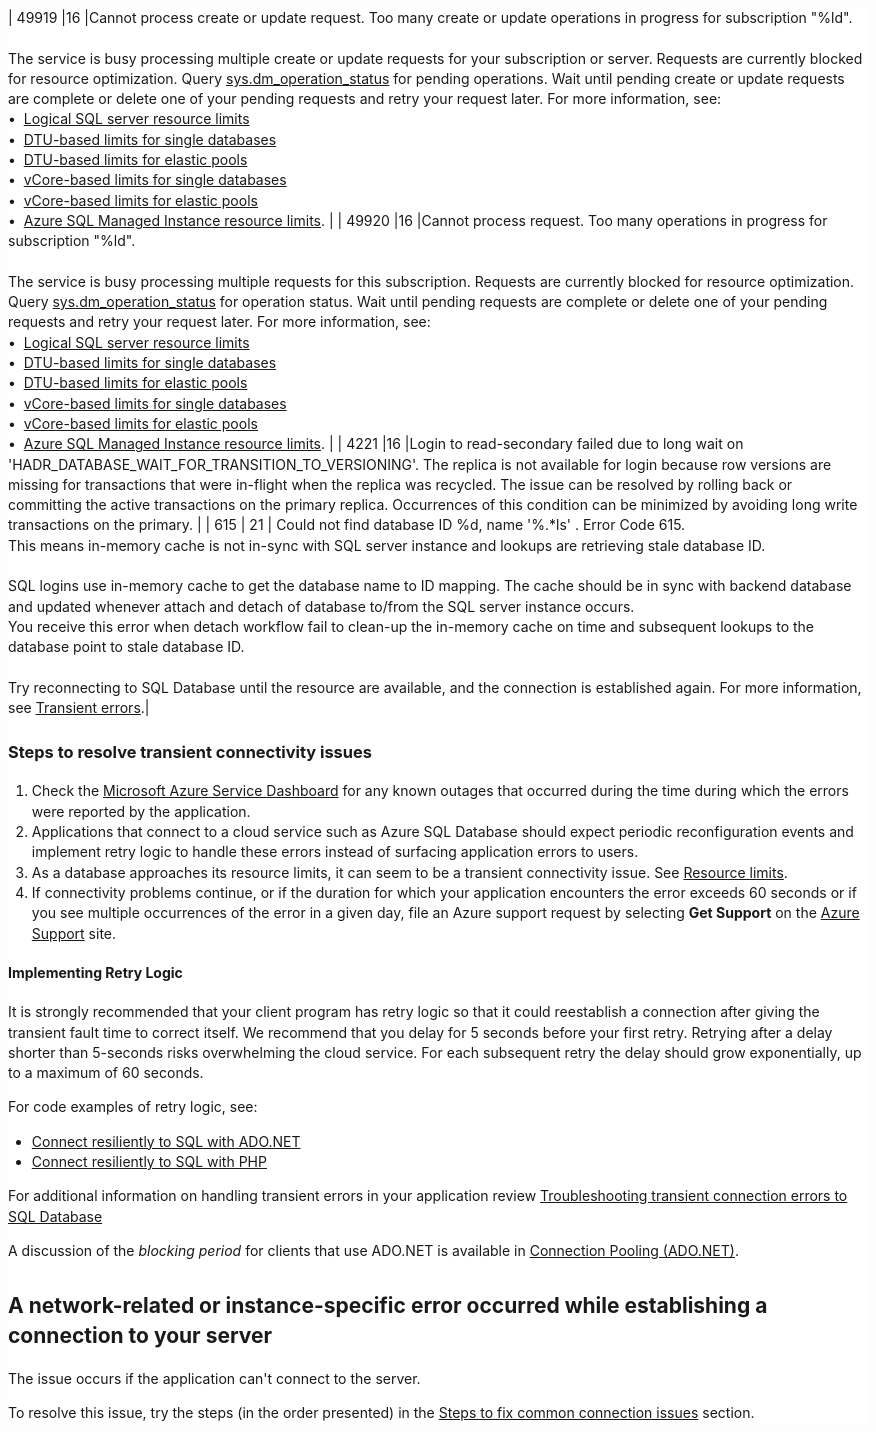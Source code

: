 | 49919 |16 |Cannot process create or update request. Too many create or update operations in progress for subscription "%ld".<br/><br/>The service is busy processing multiple create or update requests for your subscription or server. Requests are currently blocked for resource optimization. Query [sys.dm_operation_status](/sql/relational-databases/system-dynamic-management-views/sys-dm-operation-status-azure-sql-database) for pending operations. Wait until pending create or update requests are complete or delete one of your pending requests and retry your request later. For more information, see: <br/>&bull; &nbsp;[Logical SQL server resource limits](resource-limits-logical-server.md)<br/>&bull; &nbsp;[DTU-based limits for single databases](service-tiers-dtu.md)<br/>&bull; &nbsp;[DTU-based limits for elastic pools](resource-limits-dtu-elastic-pools.md)<br/>&bull; &nbsp;[vCore-based limits for single databases](resource-limits-vcore-single-databases.md)<br/>&bull; &nbsp;[vCore-based limits for elastic pools](resource-limits-vcore-elastic-pools.md)<br/>&bull; &nbsp;[Azure SQL Managed Instance resource limits](../managed-instance/resource-limits.md). |
| 49920 |16 |Cannot process request. Too many operations in progress for subscription "%ld".<br/><br/>The service is busy processing multiple requests for this subscription. Requests are currently blocked for resource optimization. Query [sys.dm_operation_status](/sql/relational-databases/system-dynamic-management-views/sys-dm-operation-status-azure-sql-database) for operation status. Wait until pending requests are complete or delete one of your pending requests and retry your request later. For more information, see: <br/>&bull; &nbsp;[Logical SQL server resource limits](resource-limits-logical-server.md)<br/>&bull; &nbsp;[DTU-based limits for single databases](service-tiers-dtu.md)<br/>&bull; &nbsp;[DTU-based limits for elastic pools](resource-limits-dtu-elastic-pools.md)<br/>&bull; &nbsp;[vCore-based limits for single databases](resource-limits-vcore-single-databases.md)<br/>&bull; &nbsp;[vCore-based limits for elastic pools](resource-limits-vcore-elastic-pools.md)<br/>&bull; &nbsp;[Azure SQL Managed Instance resource limits](../managed-instance/resource-limits.md). |
| 4221 |16 |Login to read-secondary failed due to long wait on 'HADR_DATABASE_WAIT_FOR_TRANSITION_TO_VERSIONING'. The replica is not available for login because row versions are missing for transactions that were in-flight when the replica was recycled. The issue can be resolved by rolling back or committing the active transactions on the primary replica. Occurrences of this condition can be minimized by avoiding long write transactions on the primary. |
| 615 | 21 | Could not find database ID %d, name  '%.&#x2a;ls' .  Error Code 615.   <br/> This means in-memory cache is not in-sync with SQL server instance and lookups are retrieving stale database ID. <br/> <br/>SQL logins use in-memory cache to get the database name to ID mapping. The cache should be in sync with backend database and updated whenever attach and detach of database to/from the SQL server instance occurs. <br/>You receive this error when detach workflow fail to clean-up the in-memory cache on time  and subsequent lookups to the database point to stale database ID. <br/><br/>Try reconnecting to SQL Database until the resource are available, and the connection is established again.  For more information, see  [Transient errors](troubleshoot-common-connectivity-issues.md#transient-errors-transient-faults).|

### Steps to resolve transient connectivity issues

1. Check the [Microsoft Azure Service Dashboard](https://azure.microsoft.com/status) for any known outages that occurred during the time during which the errors were reported by the application.
2. Applications that connect to a cloud service such as Azure SQL Database should expect periodic reconfiguration events and implement retry logic to handle these errors instead of surfacing application errors to users.
3. As a database approaches its resource limits, it can seem to be a transient connectivity issue. See [Resource limits](resource-limits-logical-server.md#what-happens-when-resource-limits-are-reached).
4. If connectivity problems continue, or if the duration for which your application encounters the error exceeds 60 seconds or if you see multiple occurrences of the error in a given day, file an Azure support request by selecting **Get Support** on the [Azure Support](https://azure.microsoft.com/support/options) site.

#### Implementing Retry Logic

It is strongly recommended that your client program has retry logic so that it could reestablish a connection after giving the transient fault time to correct itself.  We recommend that you delay for 5 seconds before your first retry. Retrying after a delay shorter than 5-seconds risks overwhelming the cloud service. For each subsequent retry the delay should grow exponentially, up to a maximum of 60 seconds.

For code examples of retry logic, see:

- [Connect resiliently to SQL with ADO.NET](/sql/connect/ado-net/step-4-connect-resiliently-sql-ado-net)
- [Connect resiliently to SQL with PHP](/sql/connect/php/step-4-connect-resiliently-to-sql-with-php)

For additional information on handling transient errors in your application review [Troubleshooting transient connection errors to SQL Database](troubleshoot-common-connectivity-issues.md)

A discussion of the *blocking period* for clients that use ADO.NET is available in [Connection Pooling (ADO.NET)](/dotnet/framework/data/adonet/sql-server-connection-pooling).

## A network-related or instance-specific error occurred while establishing a connection to your server

The issue occurs if the application can't connect to the server.

To resolve this issue, try the steps (in the order presented) in the [Steps to fix common connection issues](#steps-to-fix-common-connection-issues) section.
